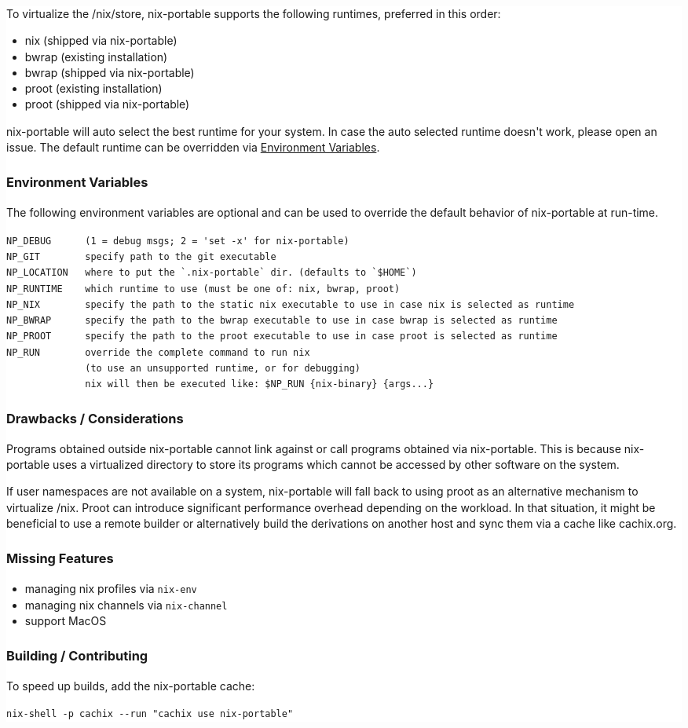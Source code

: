 To virtualize the /nix/store, nix-portable supports the following runtimes, preferred in this order:

- nix (shipped via nix-portable)
- bwrap (existing installation)
- bwrap (shipped via nix-portable)
- proot (existing installation)
- proot (shipped via nix-portable)

nix-portable will auto select the best runtime for your system.
In case the auto selected runtime doesn't work, please open an issue.
The default runtime can be overridden via [Environment Variables](#environment-variables).

### Environment Variables

The following environment variables are optional and can be used to override the default behavior of nix-portable at run-time.

```txt
NP_DEBUG      (1 = debug msgs; 2 = 'set -x' for nix-portable)
NP_GIT        specify path to the git executable
NP_LOCATION   where to put the `.nix-portable` dir. (defaults to `$HOME`)
NP_RUNTIME    which runtime to use (must be one of: nix, bwrap, proot)
NP_NIX        specify the path to the static nix executable to use in case nix is selected as runtime
NP_BWRAP      specify the path to the bwrap executable to use in case bwrap is selected as runtime
NP_PROOT      specify the path to the proot executable to use in case proot is selected as runtime
NP_RUN        override the complete command to run nix
              (to use an unsupported runtime, or for debugging)
              nix will then be executed like: $NP_RUN {nix-binary} {args...}

```

### Drawbacks / Considerations

Programs obtained outside nix-portable cannot link against or call programs obtained via nix-portable. This is because nix-portable uses a virtualized directory to store its programs which cannot be accessed by other software on the system.

If user namespaces are not available on a system, nix-portable will fall back to using proot as an alternative mechanism to virtualize /nix.
Proot can introduce significant performance overhead depending on the workload.
In that situation, it might be beneficial to use a remote builder or alternatively build the derivations on another host and sync them via a cache like cachix.org.


### Missing Features

- managing nix profiles via `nix-env`
- managing nix channels via `nix-channel`
- support MacOS

### Building / Contributing

To speed up builds, add the nix-portable cache:

```shellSession
nix-shell -p cachix --run "cachix use nix-portable"
```
